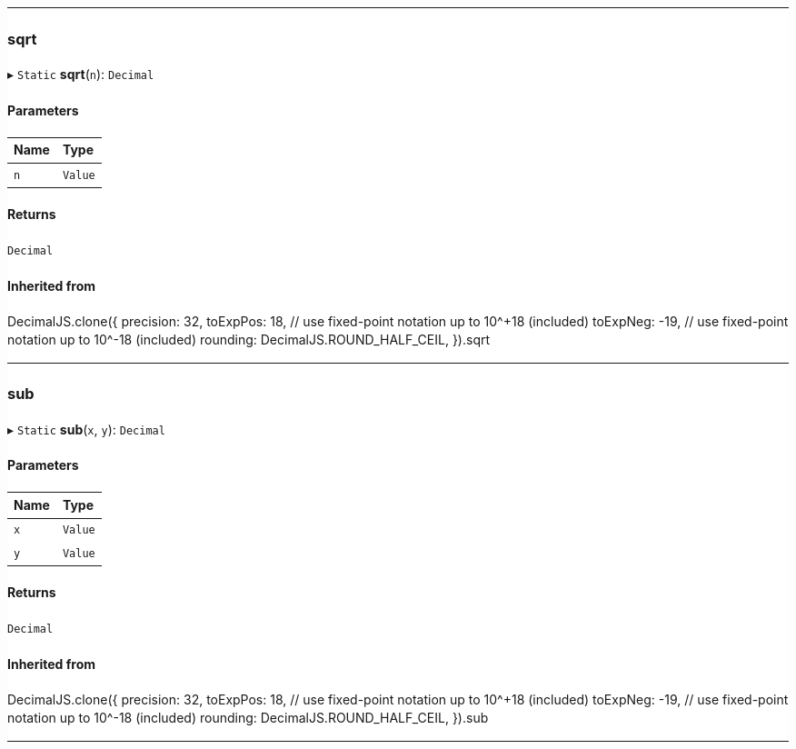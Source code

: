 ___

### sqrt

▸ `Static` **sqrt**(`n`): `Decimal`

#### Parameters

| Name | Type |
| :------ | :------ |
| `n` | `Value` |

#### Returns

`Decimal`

#### Inherited from

DecimalJS.clone({
  precision: 32,
  toExpPos: 18, // use fixed-point notation up to 10^+18 (included)
  toExpNeg: -19, // use fixed-point notation up to 10^-18 (included)
  rounding: DecimalJS.ROUND\_HALF\_CEIL,
}).sqrt

___

### sub

▸ `Static` **sub**(`x`, `y`): `Decimal`

#### Parameters

| Name | Type |
| :------ | :------ |
| `x` | `Value` |
| `y` | `Value` |

#### Returns

`Decimal`

#### Inherited from

DecimalJS.clone({
  precision: 32,
  toExpPos: 18, // use fixed-point notation up to 10^+18 (included)
  toExpNeg: -19, // use fixed-point notation up to 10^-18 (included)
  rounding: DecimalJS.ROUND\_HALF\_CEIL,
}).sub

___
